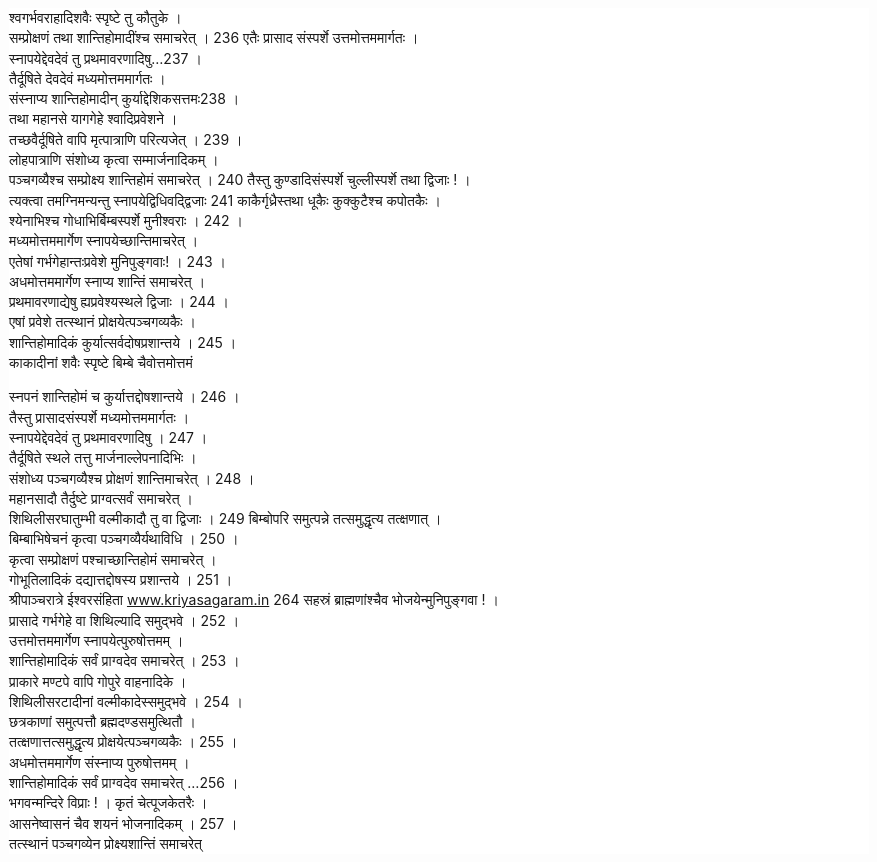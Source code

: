 श्वगर्भवराहादिशवैः स्पृष्टे तु कौतुके ।  
सम्प्रोक्षणं तथा शान्तिहोमादींश्च समाचरेत्
। 236
एतैः प्रासाद संस्पर्शे उत्तमोत्तममार्गतः ।  
स्नापयेद्देवदेवं तु प्रथमावरणादिषु…237 ।  
तैर्दूषिते देवदेवं मध्यमोत्तममार्गतः ।  
संस्नाप्य शान्तिहोमादीन्
कुर्याद्देशिकसत्तमः238 ।  
तथा महानसे यागगेहे श्वादिप्रवेशने ।  
तच्छवैर्दूषिते वापि मृत्पात्राणि परित्यजेत्
। 239 ।  
लोहपात्राणि संशोध्य कृत्वा सम्मार्जनादिकम्
।  
पञ्चगव्यैश्च सम्प्रोक्ष्य शान्तिहोमं समाचरेत्
। 240
तैस्तु कुण्डादिसंस्पर्शे चुल्लीस्पर्शे तथा द्विजाः ! ।  
त्यक्त्वा तमग्निमन्यन्तु स्नापयेद्विधिवद्द्विजाः 241
काकैर्गृध्रैस्तथा धूकैः कुक्कुटैश्च कपोतकैः ।  
श्येनाभिश्च गोधाभिर्बिम्बस्पर्शे मुनीश्वराः । 242 ।  
मध्यमोत्तममार्गेण स्नापयेच्छान्तिमाचरेत्
।  
एतेषां गर्भगेहान्तःप्रवेशे मुनिपुङ्गवाः! । 243 ।  
अधमोत्तममार्गेण स्नाप्य शान्तिं समाचरेत्
।  
प्रथमावरणाद्येषु ह्यप्रवेश्यस्थले द्विजाः । 244 ।  
एषां प्रवेशे तत्स्थानं प्रोक्षयेत्पञ्चगव्यकैः ।  
शान्तिहोमादिकं कुर्यात्सर्वदोषप्रशान्तये । 245 ।  
काकादीनां शवैः स्पृष्टे बिम्बे चैवोत्तमोत्तमं

स्नपनं शान्तिहोमं च कुर्यात्तद्दोषशान्तये । 246 ।  
तैस्तु प्रासादसंस्पर्शे मध्यमोत्तममार्गतः ।  
स्नापयेद्देवदेवं तु प्रथमावरणादिषु । 247 ।  
तैर्दूषिते स्थले तत्तु मार्जनाल्लेपनादिभिः ।  
संशोध्य पञ्चगव्यैश्च प्रोक्षणं शान्तिमाचरेत्
। 248 ।  
महानसादौ तैर्दुष्टे प्राग्वत्सर्वं समाचरेत्
।  
शिथिलीसरघातुम्भी वल्मीकादौ तु वा द्विजाः । 249
बिम्बोपरि समुत्पन्ने तत्समुद्धृत्य तत्क्षणात्
।  
बिम्बाभिषेचनं कृत्वा पञ्चगव्यैर्यथाविधि । 250 ।  
कृत्वा सम्प्रोक्षणं पश्चाच्छान्तिहोमं समाचरेत्
।  
गोभूतिलादिकं दद्यात्तद्दोषस्य प्रशान्तये । 251 ।  
श्रीपाञ्चरात्रे ईश्वरसंहिता
www.kriyasagaram.in 264
सहस्रं ब्राह्मणांश्चैव भोजयेन्मुनिपुङ्गवा ! ।  
प्रासादे गर्भगेहे वा शिथिल्यादि समुद्भवे । 252 ।  
उत्तमोत्तममार्गेण स्नापयेत्पुरुषोत्तमम्
।  
शान्तिहोमादिकं सर्वं प्राग्वदेव समाचरेत्
। 253 ।  
प्राकारे मण्टपे वापि गोपुरे वाहनादिके ।  
शिथिलीसरटादीनां वल्मीकादेस्समुद्भवे । 254 ।  
छत्रकाणां समुत्पत्तौ ब्रह्मदण्डसमुत्थितौ ।  
तत्क्षणात्तत्समुद्धृत्य प्रोक्षयेत्पञ्चगव्यकैः । 255 ।  
अधमोत्तममार्गेण संस्नाप्य पुरुषोत्तमम्
।  
शान्तिहोमादिकं सर्वं प्राग्वदेव समाचरेत्
…256 ।  
भगवन्मन्दिरे विप्राः ! । कृतं चेत्पूजकेतरैः ।  
आसनेष्वासनं चैव शयनं भोजनादिकम्
। 257 ।  
तत्स्थानं पञ्चगव्येन प्रोक्ष्यशान्तिं समाचरेत्